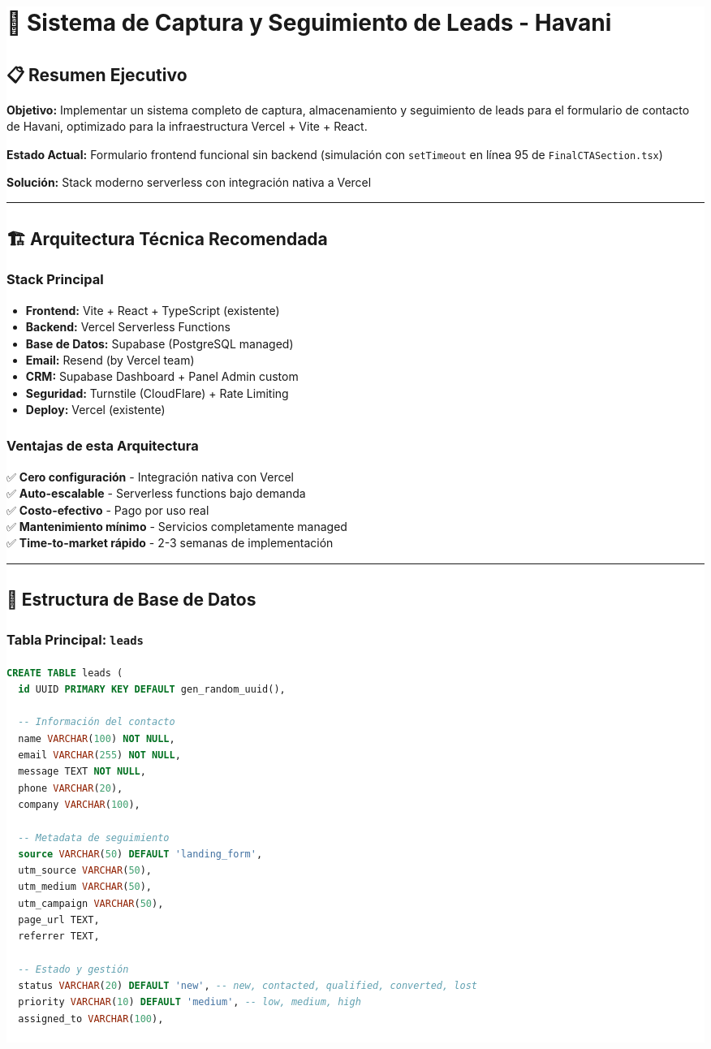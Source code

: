 # 🚀 Sistema de Captura y Seguimiento de Leads - Havani

## 📋 Resumen Ejecutivo

**Objetivo:** Implementar un sistema completo de captura, almacenamiento y seguimiento de leads para el formulario de contacto de Havani, optimizado para la infraestructura Vercel + Vite + React.

**Estado Actual:** Formulario frontend funcional sin backend (simulación con `setTimeout` en línea 95 de `FinalCTASection.tsx`)

**Solución:** Stack moderno serverless con integración nativa a Vercel

---

## 🏗️ Arquitectura Técnica Recomendada

### **Stack Principal**
- **Frontend:** Vite + React + TypeScript (existente)
- **Backend:** Vercel Serverless Functions
- **Base de Datos:** Supabase (PostgreSQL managed)
- **Email:** Resend (by Vercel team)
- **CRM:** Supabase Dashboard + Panel Admin custom
- **Seguridad:** Turnstile (CloudFlare) + Rate Limiting
- **Deploy:** Vercel (existente)

### **Ventajas de esta Arquitectura**
✅ **Cero configuración** - Integración nativa con Vercel  
✅ **Auto-escalable** - Serverless functions bajo demanda  
✅ **Costo-efectivo** - Pago por uso real  
✅ **Mantenimiento mínimo** - Servicios completamente managed  
✅ **Time-to-market rápido** - 2-3 semanas de implementación  

---

## 💾 Estructura de Base de Datos

### **Tabla Principal: `leads`**
```sql
CREATE TABLE leads (
  id UUID PRIMARY KEY DEFAULT gen_random_uuid(),
  
  -- Información del contacto
  name VARCHAR(100) NOT NULL,
  email VARCHAR(255) NOT NULL,
  message TEXT NOT NULL,
  phone VARCHAR(20),
  company VARCHAR(100),
  
  -- Metadata de seguimiento
  source VARCHAR(50) DEFAULT 'landing_form',
  utm_source VARCHAR(50),
  utm_medium VARCHAR(50),
  utm_campaign VARCHAR(50),
  page_url TEXT,
  referrer TEXT,
  
  -- Estado y gestión
  status VARCHAR(20) DEFAULT 'new', -- new, contacted, qualified, converted, lost
  priority VARCHAR(10) DEFAULT 'medium', -- low, medium, high
  assigned_to VARCHAR(100),
  
```